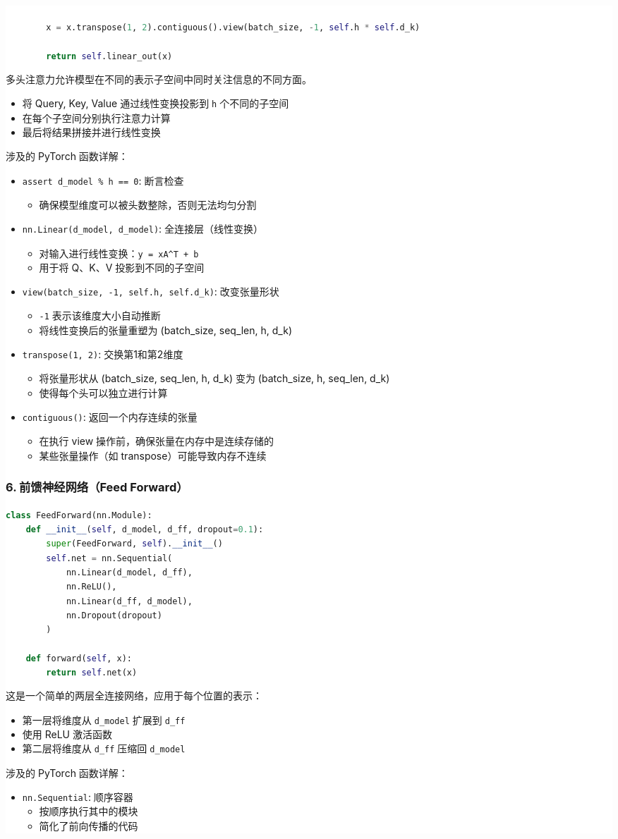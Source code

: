 ```python

        x = x.transpose(1, 2).contiguous().view(batch_size, -1, self.h * self.d_k)

        return self.linear_out(x)
```

多头注意力允许模型在不同的表示子空间中同时关注信息的不同方面。
- 将 Query, Key, Value 通过线性变换投影到 `h` 个不同的子空间
- 在每个子空间分别执行注意力计算
- 最后将结果拼接并进行线性变换

涉及的 PyTorch 函数详解：
- `assert d_model % h == 0`: 断言检查
  - 确保模型维度可以被头数整除，否则无法均匀分割

- `nn.Linear(d_model, d_model)`: 全连接层（线性变换）
  - 对输入进行线性变换：`y = xA^T + b`
  - 用于将 Q、K、V 投影到不同的子空间

- `view(batch_size, -1, self.h, self.d_k)`: 改变张量形状
  - `-1` 表示该维度大小自动推断
  - 将线性变换后的张量重塑为 (batch_size, seq_len, h, d_k)

- `transpose(1, 2)`: 交换第1和第2维度
  - 将张量形状从 (batch_size, seq_len, h, d_k) 变为 (batch_size, h, seq_len, d_k)
  - 使得每个头可以独立进行计算

- `contiguous()`: 返回一个内存连续的张量
  - 在执行 view 操作前，确保张量在内存中是连续存储的
  - 某些张量操作（如 transpose）可能导致内存不连续

### 6. 前馈神经网络（Feed Forward）

```python
class FeedForward(nn.Module):
    def __init__(self, d_model, d_ff, dropout=0.1):
        super(FeedForward, self).__init__()
        self.net = nn.Sequential(
            nn.Linear(d_model, d_ff),
            nn.ReLU(),
            nn.Linear(d_ff, d_model),
            nn.Dropout(dropout)
        )

    def forward(self, x):
        return self.net(x)
```

这是一个简单的两层全连接网络，应用于每个位置的表示：
- 第一层将维度从 `d_model` 扩展到 `d_ff`
- 使用 ReLU 激活函数
- 第二层将维度从 `d_ff` 压缩回 `d_model`

涉及的 PyTorch 函数详解：
- `nn.Sequential`: 顺序容器
  - 按顺序执行其中的模块
  - 简化了前向传播的代码
